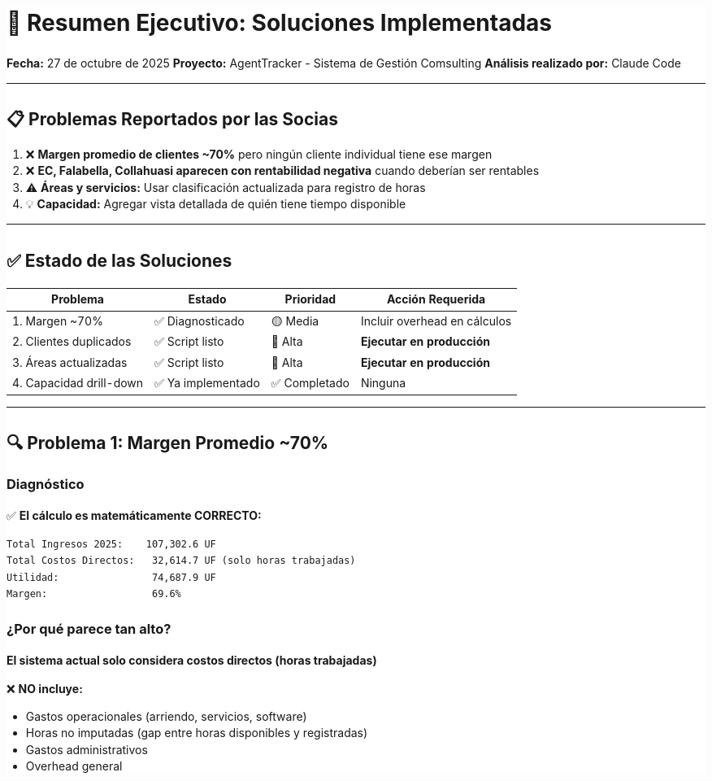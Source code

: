 # 🎯 Resumen Ejecutivo: Soluciones Implementadas

**Fecha:** 27 de octubre de 2025
**Proyecto:** AgentTracker - Sistema de Gestión Comsulting
**Análisis realizado por:** Claude Code

---

## 📋 Problemas Reportados por las Socias

1. ❌ **Margen promedio de clientes ~70%** pero ningún cliente individual tiene ese margen
2. ❌ **EC, Falabella, Collahuasi aparecen con rentabilidad negativa** cuando deberían ser rentables
3. ⚠️  **Áreas y servicios:** Usar clasificación actualizada para registro de horas
4. 💡 **Capacidad:** Agregar vista detallada de quién tiene tiempo disponible

---

## ✅ Estado de las Soluciones

| Problema | Estado | Prioridad | Acción Requerida |
|----------|--------|-----------|------------------|
| 1. Margen ~70% | ✅ Diagnosticado | 🟡 Media | Incluir overhead en cálculos |
| 2. Clientes duplicados | ✅ Script listo | 🔴 Alta | **Ejecutar en producción** |
| 3. Áreas actualizadas | ✅ Script listo | 🔴 Alta | **Ejecutar en producción** |
| 4. Capacidad drill-down | ✅ Ya implementado | ✅ Completado | Ninguna |

---

## 🔍 Problema 1: Margen Promedio ~70%

### Diagnóstico

✅ **El cálculo es matemáticamente CORRECTO:**
```
Total Ingresos 2025:    107,302.6 UF
Total Costos Directos:   32,614.7 UF (solo horas trabajadas)
Utilidad:                74,687.9 UF
Margen:                  69.6%
```

### ¿Por qué parece tan alto?

**El sistema actual solo considera costos directos (horas trabajadas)**

❌ **NO incluye:**
- Gastos operacionales (arriendo, servicios, software)
- Horas no imputadas (gap entre horas disponibles y registradas)
- Gastos administrativos
- Overhead general
